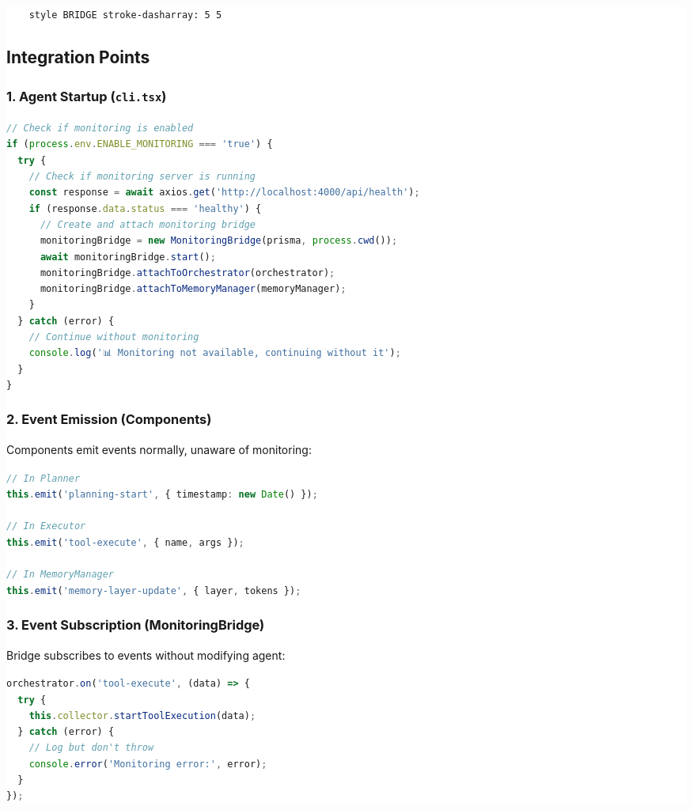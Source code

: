 ```mermaid
    style BRIDGE stroke-dasharray: 5 5
```

## Integration Points

### 1. Agent Startup (`cli.tsx`)
```typescript
// Check if monitoring is enabled
if (process.env.ENABLE_MONITORING === 'true') {
  try {
    // Check if monitoring server is running
    const response = await axios.get('http://localhost:4000/api/health');
    if (response.data.status === 'healthy') {
      // Create and attach monitoring bridge
      monitoringBridge = new MonitoringBridge(prisma, process.cwd());
      await monitoringBridge.start();
      monitoringBridge.attachToOrchestrator(orchestrator);
      monitoringBridge.attachToMemoryManager(memoryManager);
    }
  } catch (error) {
    // Continue without monitoring
    console.log('📊 Monitoring not available, continuing without it');
  }
}
```

### 2. Event Emission (Components)
Components emit events normally, unaware of monitoring:
```typescript
// In Planner
this.emit('planning-start', { timestamp: new Date() });

// In Executor  
this.emit('tool-execute', { name, args });

// In MemoryManager
this.emit('memory-layer-update', { layer, tokens });
```

### 3. Event Subscription (MonitoringBridge)
Bridge subscribes to events without modifying agent:
```typescript
orchestrator.on('tool-execute', (data) => {
  try {
    this.collector.startToolExecution(data);
  } catch (error) {
    // Log but don't throw
    console.error('Monitoring error:', error);
  }
});
```

